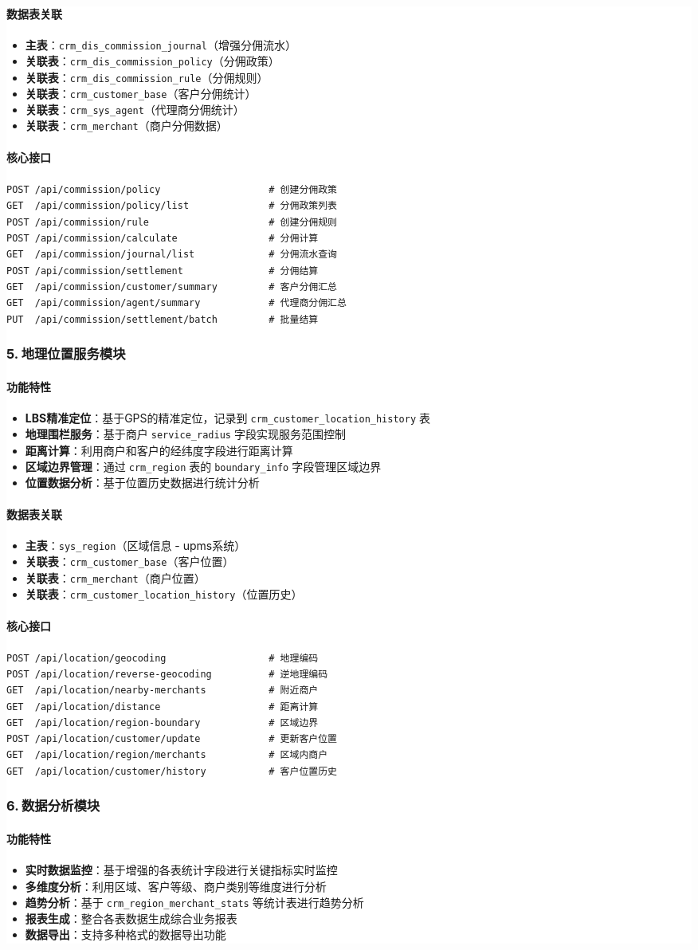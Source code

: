 #### 数据表关联
- **主表**：`crm_dis_commission_journal`（增强分佣流水）
- **关联表**：`crm_dis_commission_policy`（分佣政策）
- **关联表**：`crm_dis_commission_rule`（分佣规则）
- **关联表**：`crm_customer_base`（客户分佣统计）
- **关联表**：`crm_sys_agent`（代理商分佣统计）
- **关联表**：`crm_merchant`（商户分佣数据）

#### 核心接口
```
POST /api/commission/policy                   # 创建分佣政策
GET  /api/commission/policy/list              # 分佣政策列表
POST /api/commission/rule                     # 创建分佣规则
POST /api/commission/calculate                # 分佣计算
GET  /api/commission/journal/list             # 分佣流水查询
POST /api/commission/settlement               # 分佣结算
GET  /api/commission/customer/summary         # 客户分佣汇总
GET  /api/commission/agent/summary            # 代理商分佣汇总
PUT  /api/commission/settlement/batch         # 批量结算
```

### 5. 地理位置服务模块

#### 功能特性
- **LBS精准定位**：基于GPS的精准定位，记录到 `crm_customer_location_history` 表
- **地理围栏服务**：基于商户 `service_radius` 字段实现服务范围控制
- **距离计算**：利用商户和客户的经纬度字段进行距离计算
- **区域边界管理**：通过 `crm_region` 表的 `boundary_info` 字段管理区域边界
- **位置数据分析**：基于位置历史数据进行统计分析

#### 数据表关联
- **主表**：`sys_region`（区域信息 - upms系统）
- **关联表**：`crm_customer_base`（客户位置）
- **关联表**：`crm_merchant`（商户位置）
- **关联表**：`crm_customer_location_history`（位置历史）

#### 核心接口
```
POST /api/location/geocoding                  # 地理编码
POST /api/location/reverse-geocoding          # 逆地理编码
GET  /api/location/nearby-merchants           # 附近商户
GET  /api/location/distance                   # 距离计算
GET  /api/location/region-boundary            # 区域边界
POST /api/location/customer/update            # 更新客户位置
GET  /api/location/region/merchants           # 区域内商户
GET  /api/location/customer/history           # 客户位置历史
```

### 6. 数据分析模块

#### 功能特性
- **实时数据监控**：基于增强的各表统计字段进行关键指标实时监控
- **多维度分析**：利用区域、客户等级、商户类别等维度进行分析
- **趋势分析**：基于 `crm_region_merchant_stats` 等统计表进行趋势分析
- **报表生成**：整合各表数据生成综合业务报表
- **数据导出**：支持多种格式的数据导出功能
